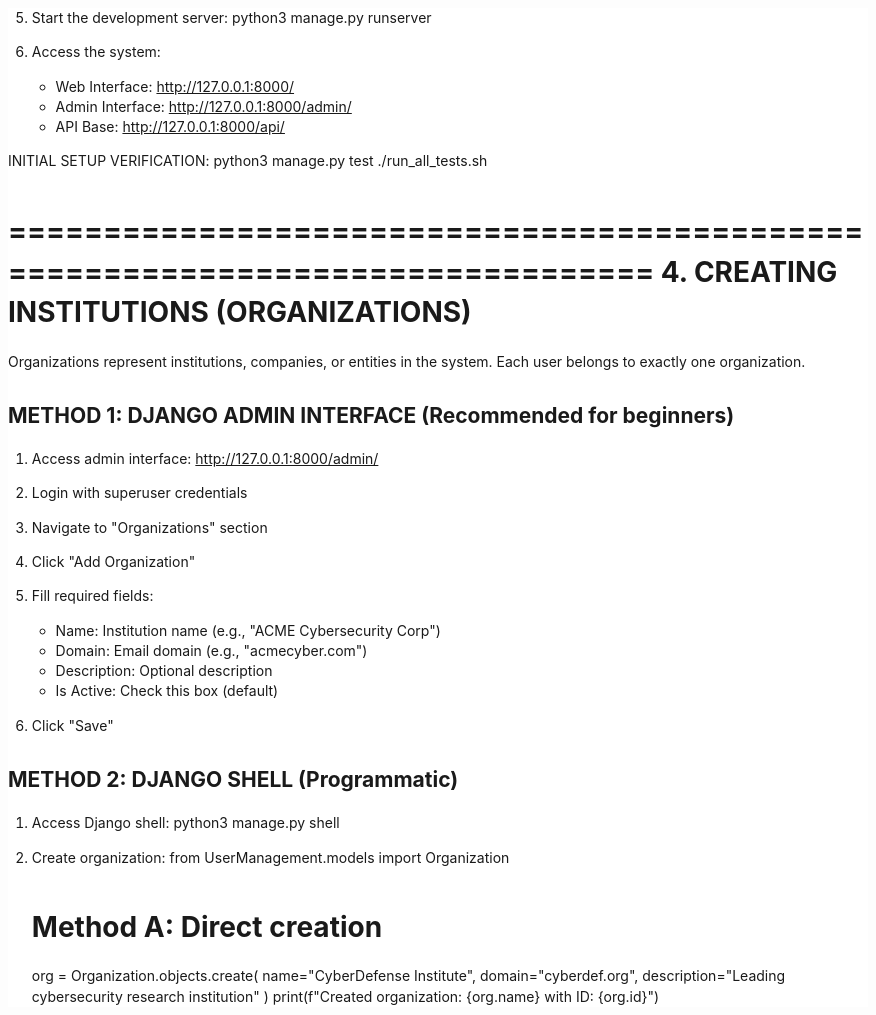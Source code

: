 5. Start the development server:
   python3 manage.py runserver

6. Access the system:
   - Web Interface: http://127.0.0.1:8000/
   - Admin Interface: http://127.0.0.1:8000/admin/
   - API Base: http://127.0.0.1:8000/api/

INITIAL SETUP VERIFICATION:
   python3 manage.py test
   ./run_all_tests.sh

===============================================================================
4. CREATING INSTITUTIONS (ORGANIZATIONS)
===============================================================================

Organizations represent institutions, companies, or entities in the system.
Each user belongs to exactly one organization.

METHOD 1: DJANGO ADMIN INTERFACE (Recommended for beginners)
------------------------------------------------------------

1. Access admin interface:
   http://127.0.0.1:8000/admin/

2. Login with superuser credentials

3. Navigate to "Organizations" section

4. Click "Add Organization"

5. Fill required fields:
   - Name: Institution name (e.g., "ACME Cybersecurity Corp")
   - Domain: Email domain (e.g., "acmecyber.com")
   - Description: Optional description
   - Is Active: Check this box (default)

6. Click "Save"

METHOD 2: DJANGO SHELL (Programmatic)
--------------------------------------

1. Access Django shell:
   python3 manage.py shell

2. Create organization:
   from UserManagement.models import Organization
   
   # Method A: Direct creation
   org = Organization.objects.create(
       name="CyberDefense Institute",
       domain="cyberdef.org",
       description="Leading cybersecurity research institution"
   )
   print(f"Created organization: {org.name} with ID: {org.id}")
   